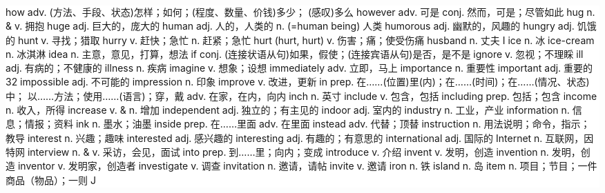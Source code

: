 how adv. (方法、手段、状态)怎样；如何；(程度、数量、价钱)多少； (感叹)多么
however adv. 可是
 conj. 然而，可是；尽管如此
hug n. & v. 拥抱
huge adj. 巨大的，庞大的
human adj. 人的，人类的
n. (=human being) 人类
humorous adj. 幽默的，风趣的
hungry adj. 饥饿的
hunt v. 寻找；猎取
hurry v. 赶快；急忙
n. 赶紧；急忙
hurt (hurt, hurt) v. 伤害；痛；使受伤痛
husband n. 丈夫
I
ice n. 冰
ice-cream n. 冰淇淋
idea n. 主意，意见，打算，想法
if conj. (连接状语从句)如果，假使；(连接宾语从句)是否，是不是
ignore v. 忽视；不理睬
ill adj. 有病的；不健康的
illness n. 疾病
imagine v. 想象；设想
immediately adv. 立即，马上
importance n. 重要性
important adj. 重要的
32
impossible adj. 不可能的
impression n. 印象
improve v. 改进，更新
in prep. 在……(位置)里(内)；在……(时间)；在……(情况、状态)中； 以……方法；使用……(语言)；穿，戴
adv. 在家，在内，向内
inch n. 英寸
include v. 包含，包括
including prep. 包括；包含
income n. 收入，所得
increase v. & n. 增加
independent adj. 独立的；有主见的
indoor adj. 室内的
industry n. 工业，产业
information n. 信息；情报；资料
ink n. 墨水；油墨
inside prep. 在……里面
adv. 在里面
instead adv. 代替；顶替
instruction n. 用法说明；命令，指示；教导
interest n. 兴趣；趣味
interested adj. 感兴趣的
interesting adj. 有趣的；有意思的
international adj. 国际的
Internet n. 互联网，因特网
interview n. & v. 采访，会见，面试
into prep. 到……里；向内；变成
introduce v. 介绍
invent v. 发明，创造
invention n. 发明，创造
inventor v. 发明家，创造者
investigate v. 调查
invitation n. 邀请，请帖
invite v. 邀请
iron n. 铁
island n. 岛
item n. 项目；节目；一件商品（物品）；一则
J